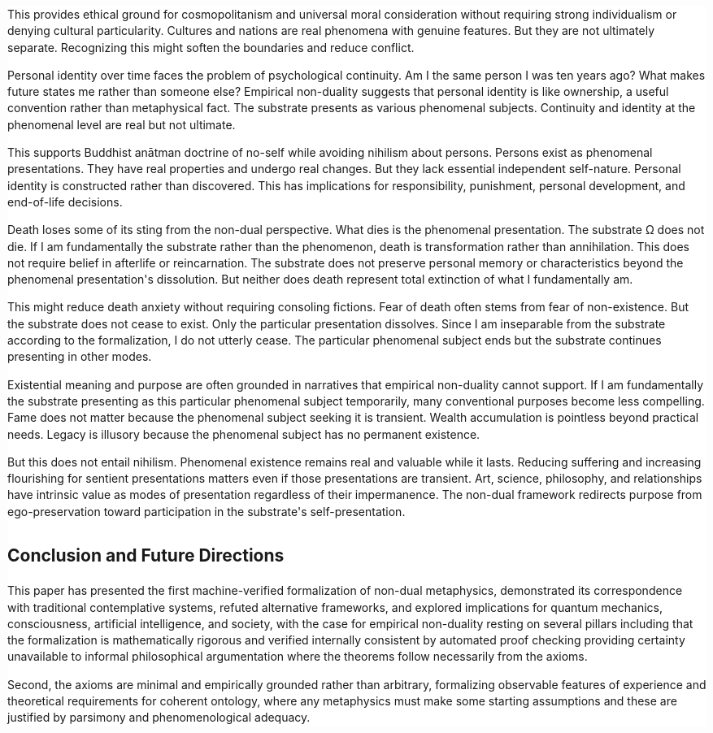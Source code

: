 This provides ethical ground for cosmopolitanism and universal moral consideration without requiring strong individualism or denying cultural particularity. Cultures and nations are real phenomena with genuine features. But they are not ultimately separate. Recognizing this might soften the boundaries and reduce conflict.

Personal identity over time faces the problem of psychological continuity. Am I the same person I was ten years ago? What makes future states me rather than someone else? Empirical non-duality suggests that personal identity is like ownership, a useful convention rather than metaphysical fact. The substrate presents as various phenomenal subjects. Continuity and identity at the phenomenal level are real but not ultimate.

This supports Buddhist anātman doctrine of no-self while avoiding nihilism about persons. Persons exist as phenomenal presentations. They have real properties and undergo real changes. But they lack essential independent self-nature. Personal identity is constructed rather than discovered. This has implications for responsibility, punishment, personal development, and end-of-life decisions.

Death loses some of its sting from the non-dual perspective. What dies is the phenomenal presentation. The substrate Ω does not die. If I am fundamentally the substrate rather than the phenomenon, death is transformation rather than annihilation. This does not require belief in afterlife or reincarnation. The substrate does not preserve personal memory or characteristics beyond the phenomenal presentation's dissolution. But neither does death represent total extinction of what I fundamentally am.

This might reduce death anxiety without requiring consoling fictions. Fear of death often stems from fear of non-existence. But the substrate does not cease to exist. Only the particular presentation dissolves. Since I am inseparable from the substrate according to the formalization, I do not utterly cease. The particular phenomenal subject ends but the substrate continues presenting in other modes.

Existential meaning and purpose are often grounded in narratives that empirical non-duality cannot support. If I am fundamentally the substrate presenting as this particular phenomenal subject temporarily, many conventional purposes become less compelling. Fame does not matter because the phenomenal subject seeking it is transient. Wealth accumulation is pointless beyond practical needs. Legacy is illusory because the phenomenal subject has no permanent existence.

But this does not entail nihilism. Phenomenal existence remains real and valuable while it lasts. Reducing suffering and increasing flourishing for sentient presentations matters even if those presentations are transient. Art, science, philosophy, and relationships have intrinsic value as modes of presentation regardless of their impermanence. The non-dual framework redirects purpose from ego-preservation toward participation in the substrate's self-presentation.

## Conclusion and Future Directions

This paper has presented the first machine-verified formalization of non-dual metaphysics, demonstrated its correspondence with traditional contemplative systems, refuted alternative frameworks, and explored implications for quantum mechanics, consciousness, artificial intelligence, and society, with the case for empirical non-duality resting on several pillars including that the formalization is mathematically rigorous and verified internally consistent by automated proof checking providing certainty unavailable to informal philosophical argumentation where the theorems follow necessarily from the axioms.

Second, the axioms are minimal and empirically grounded rather than arbitrary, formalizing observable features of experience and theoretical requirements for coherent ontology, where any metaphysics must make some starting assumptions and these are justified by parsimony and phenomenological adequacy.
